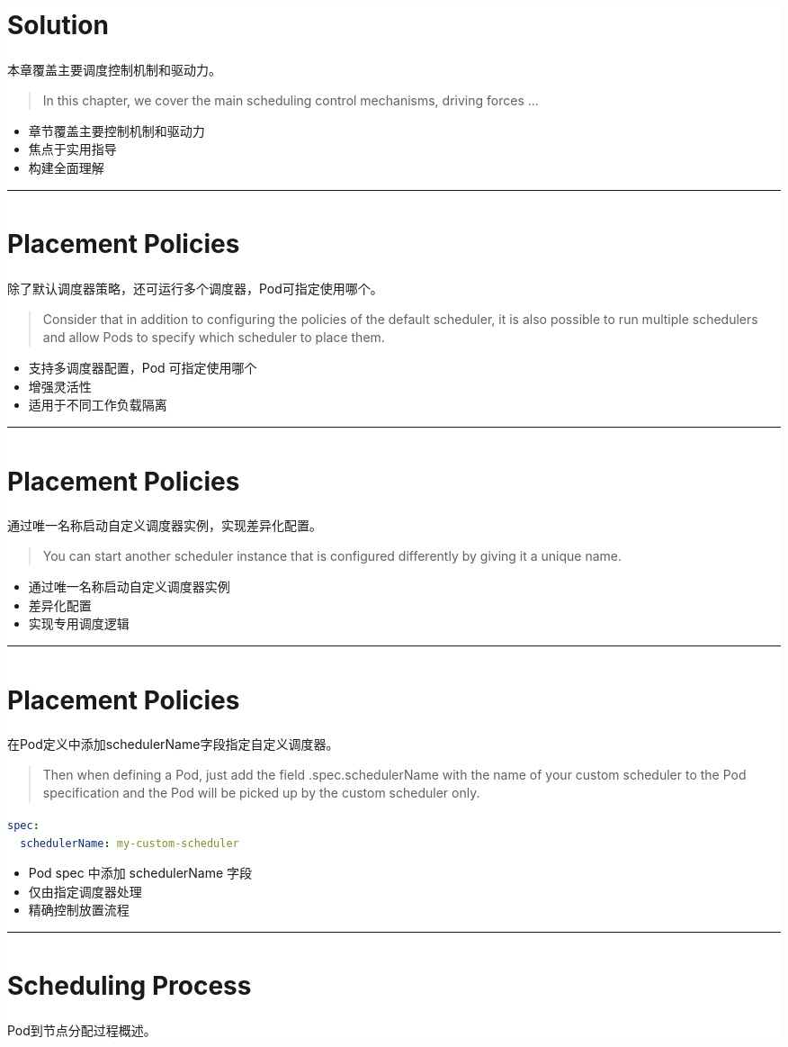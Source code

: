 # Solution
本章覆盖主要调度控制机制和驱动力。

> In this chapter, we cover the main scheduling control mechanisms, driving forces ...

- 章节覆盖主要控制机制和驱动力
- 焦点于实用指导
- 构建全面理解

---
# Placement Policies
除了默认调度器策略，还可运行多个调度器，Pod可指定使用哪个。

> Consider that in addition to configuring the policies of the default scheduler, it is also possible to run multiple schedulers and allow Pods to specify which scheduler to place them.

- 支持多调度器配置，Pod 可指定使用哪个
- 增强灵活性
- 适用于不同工作负载隔离

---
# Placement Policies
通过唯一名称启动自定义调度器实例，实现差异化配置。

> You can start another scheduler instance that is configured differently by giving it a unique name.

- 通过唯一名称启动自定义调度器实例
- 差异化配置
- 实现专用调度逻辑

---
# Placement Policies
在Pod定义中添加schedulerName字段指定自定义调度器。

> Then when defining a Pod, just add the field .spec.schedulerName with the name of your custom scheduler to the Pod specification and the Pod will be picked up by the custom scheduler only.

```yaml
spec:
  schedulerName: my-custom-scheduler
```
- Pod spec 中添加 schedulerName 字段
- 仅由指定调度器处理
- 精确控制放置流程

---
# Scheduling Process
Pod到节点分配过程概述。
